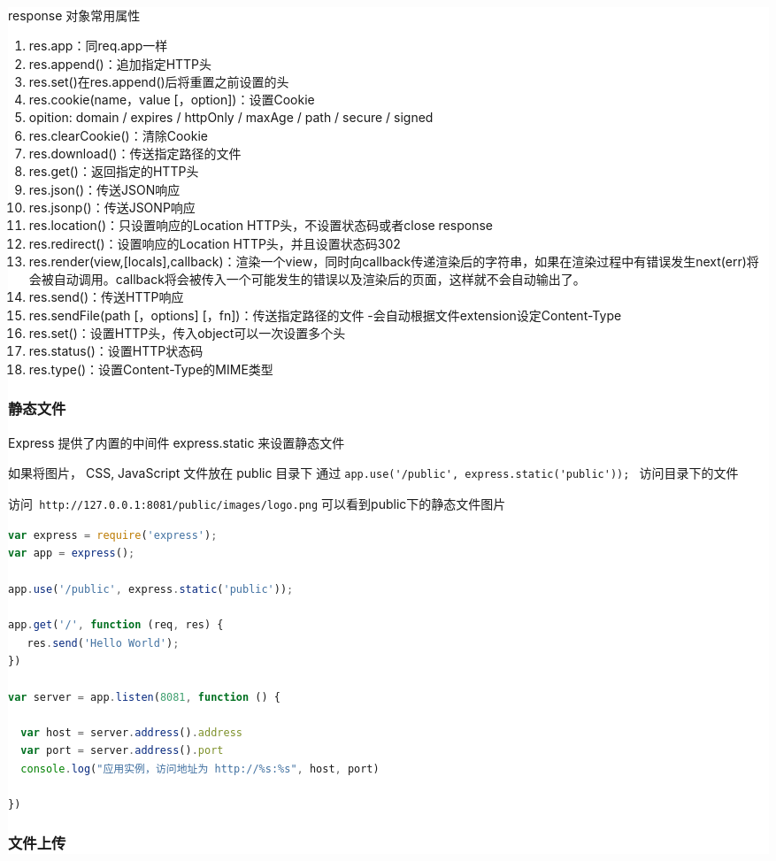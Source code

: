 response 对象常用属性

1. res.app：同req.app一样
1. res.append()：追加指定HTTP头
1. res.set()在res.append()后将重置之前设置的头
1. res.cookie(name，value [，option])：设置Cookie
1. opition: domain / expires / httpOnly / maxAge / path / secure / signed
1. res.clearCookie()：清除Cookie
1. res.download()：传送指定路径的文件
1. res.get()：返回指定的HTTP头
1. res.json()：传送JSON响应
1. res.jsonp()：传送JSONP响应
1. res.location()：只设置响应的Location HTTP头，不设置状态码或者close response
1. res.redirect()：设置响应的Location HTTP头，并且设置状态码302
1. res.render(view,[locals],callback)：渲染一个view，同时向callback传递渲染后的字符串，如果在渲染过程中有错误发生next(err)将会被自动调用。callback将会被传入一个可能发生的错误以及渲染后的页面，这样就不会自动输出了。
1. res.send()：传送HTTP响应
1. res.sendFile(path [，options] [，fn])：传送指定路径的文件 -会自动根据文件extension设定Content-Type
1. res.set()：设置HTTP头，传入object可以一次设置多个头
1. res.status()：设置HTTP状态码
1. res.type()：设置Content-Type的MIME类型

### 静态文件

Express 提供了内置的中间件 express.static 来设置静态文件

如果将图片， CSS, JavaScript 文件放在 public 目录下
通过 `app.use('/public', express.static('public'));
` 访问目录下的文件

访问` http://127.0.0.1:8081/public/images/logo.png` 可以看到public下的静态文件图片

```js
var express = require('express');
var app = express();

app.use('/public', express.static('public'));
 
app.get('/', function (req, res) {
   res.send('Hello World');
})

var server = app.listen(8081, function () {
 
  var host = server.address().address
  var port = server.address().port
  console.log("应用实例，访问地址为 http://%s:%s", host, port)
 
})
```

### 文件上传

